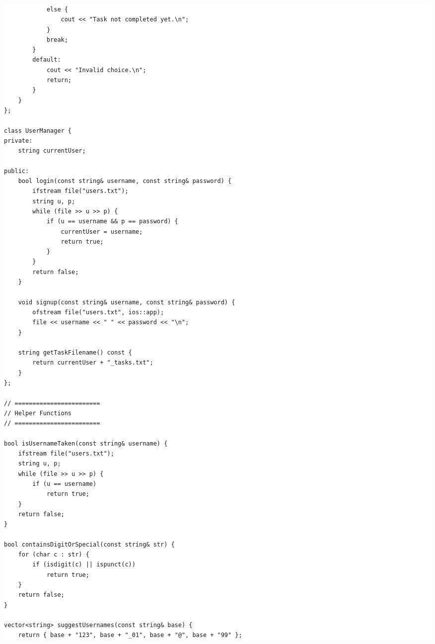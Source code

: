 ```
            else {
                cout << "Task not completed yet.\n";
            }
            break;
        }
        default:
            cout << "Invalid choice.\n";
            return;
        }
    }
};

class UserManager {
private:
    string currentUser;

public:
    bool login(const string& username, const string& password) {
        ifstream file("users.txt");
        string u, p;
        while (file >> u >> p) {
            if (u == username && p == password) {
                currentUser = username;
                return true;
            }
        }
        return false;
    }

    void signup(const string& username, const string& password) {
        ofstream file("users.txt", ios::app);
        file << username << " " << password << "\n";
    }

    string getTaskFilename() const {
        return currentUser + "_tasks.txt";
    }
};

// ========================
// Helper Functions
// ========================

bool isUsernameTaken(const string& username) {
    ifstream file("users.txt");
    string u, p;
    while (file >> u >> p) {
        if (u == username)
            return true;
    }
    return false;
}

bool containsDigitOrSpecial(const string& str) {
    for (char c : str) {
        if (isdigit(c) || ispunct(c))
            return true;
    }
    return false;
}

vector<string> suggestUsernames(const string& base) {
    return { base + "123", base + "_01", base + "@", base + "99" };
```